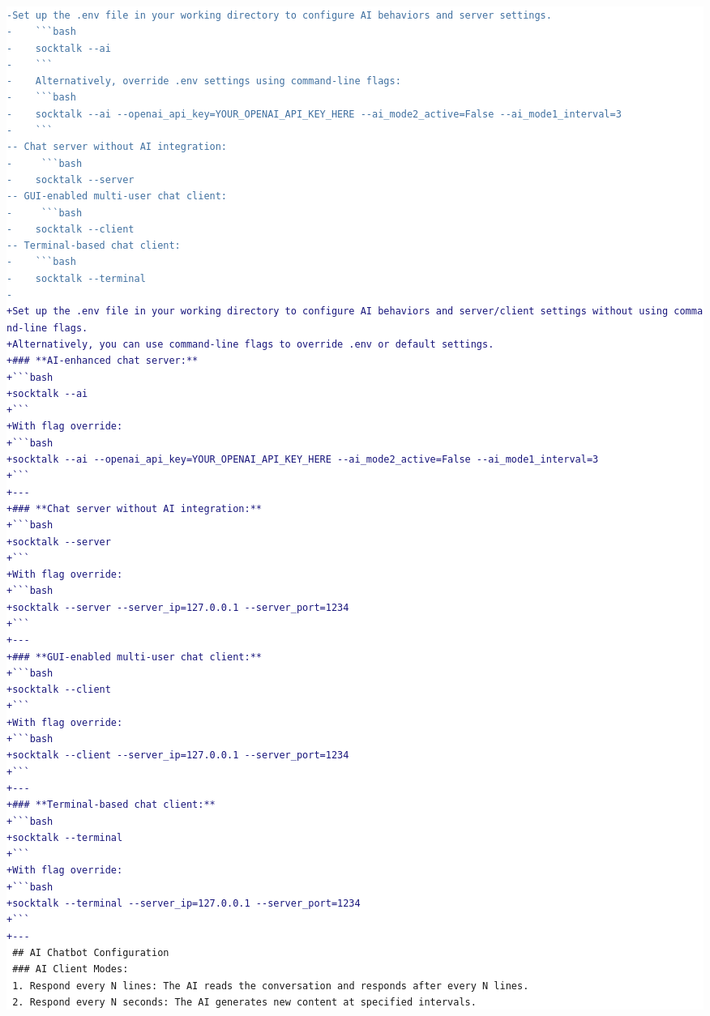 ```diff
-Set up the .env file in your working directory to configure AI behaviors and server settings.
-    ```bash
-    socktalk --ai
-    ```
-    Alternatively, override .env settings using command-line flags:
-    ```bash
-    socktalk --ai --openai_api_key=YOUR_OPENAI_API_KEY_HERE --ai_mode2_active=False --ai_mode1_interval=3
-    ```
-- Chat server without AI integration:
-     ```bash
-    socktalk --server
-- GUI-enabled multi-user chat client:
-     ```bash
-    socktalk --client
-- Terminal-based chat client:
-    ```bash
-    socktalk --terminal
-   
+Set up the .env file in your working directory to configure AI behaviors and server/client settings without using command-line flags.
+Alternatively, you can use command-line flags to override .env or default settings.
+### **AI-enhanced chat server:**
+```bash
+socktalk --ai
+```
+With flag override:
+```bash
+socktalk --ai --openai_api_key=YOUR_OPENAI_API_KEY_HERE --ai_mode2_active=False --ai_mode1_interval=3
+```
+---
+### **Chat server without AI integration:**
+```bash
+socktalk --server
+```
+With flag override:
+```bash
+socktalk --server --server_ip=127.0.0.1 --server_port=1234
+```
+---
+### **GUI-enabled multi-user chat client:**
+```bash
+socktalk --client
+```
+With flag override:
+```bash
+socktalk --client --server_ip=127.0.0.1 --server_port=1234
+```
+---
+### **Terminal-based chat client:**
+```bash
+socktalk --terminal
+```
+With flag override:
+```bash
+socktalk --terminal --server_ip=127.0.0.1 --server_port=1234
+```
+---
 ## AI Chatbot Configuration
 ### AI Client Modes:
 1. Respond every N lines: The AI reads the conversation and responds after every N lines.
 2. Respond every N seconds: The AI generates new content at specified intervals.
```